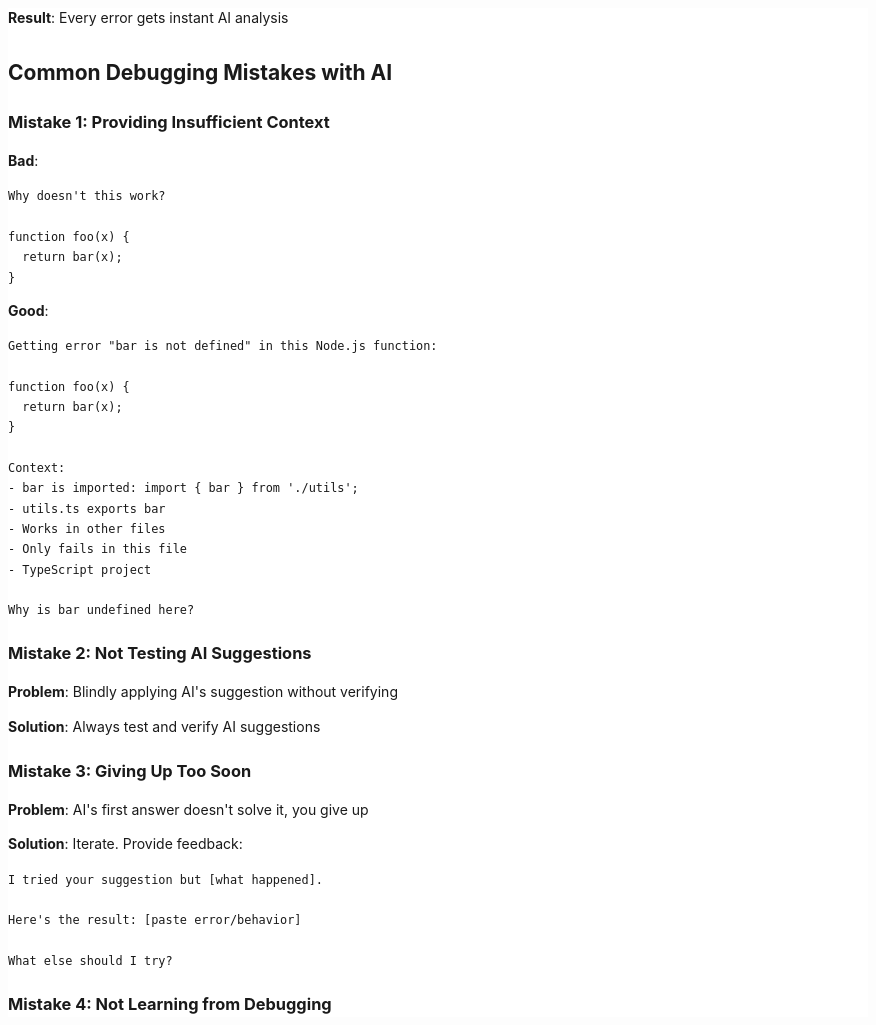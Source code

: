 **Result**: Every error gets instant AI analysis

## Common Debugging Mistakes with AI

### Mistake 1: Providing Insufficient Context

**Bad**:
```
Why doesn't this work?

function foo(x) {
  return bar(x);
}
```

**Good**:
```
Getting error "bar is not defined" in this Node.js function:

function foo(x) {
  return bar(x);
}

Context:
- bar is imported: import { bar } from './utils';
- utils.ts exports bar
- Works in other files
- Only fails in this file
- TypeScript project

Why is bar undefined here?
```

### Mistake 2: Not Testing AI Suggestions

**Problem**: Blindly applying AI's suggestion without verifying

**Solution**: Always test and verify AI suggestions

### Mistake 3: Giving Up Too Soon

**Problem**: AI's first answer doesn't solve it, you give up

**Solution**: Iterate. Provide feedback:
```
I tried your suggestion but [what happened].

Here's the result: [paste error/behavior]

What else should I try?
```

### Mistake 4: Not Learning from Debugging
